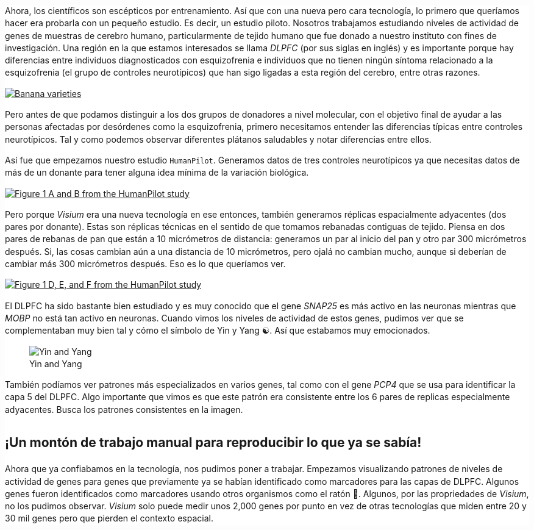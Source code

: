 Ahora, los científicos son escépticos por entrenamiento. Así que con una nueva pero cara tecnología, lo primero que queríamos hacer era probarla con un pequeño estudio. Es decir, un estudio piloto. Nosotros trabajamos estudiando niveles de actividad de genes de muestras de cerebro humano, particularmente de tejido humano que fue donado a nuestro instituto con fines de investigación. Una región en la que estamos interesados se llama *DLPFC* (por sus siglas en inglés) y es importante porque hay diferencias entre individuos diagnosticados con esquizofrenia e individuos que no tienen ningún síntoma relacionado a la esquizofrenia (el grupo de controles neurotípicos) que han sigo ligadas a esta región del cerebro, entre otras razones.

[![Banana varieties](https://lcolladotor.github.io/2024/05/23/humanpilot-first-spatially-resolved-transcriptomics-study-using-visium/images/Bananavarieties.jpg)](https://en.wikipedia.org/wiki/File:Bananavarieties.jpg)

Pero antes de que podamos distinguir a los dos grupos de donadores a nivel molecular, con el objetivo final de ayudar a las personas afectadas por desórdenes como la esquizofrenia, primero necesitamos entender las diferencias típicas entre controles neurotípicos. Tal y como podemos observar diferentes plátanos saludables y notar diferencias entre ellos.

Así fue que empezamos nuestro estudio `HumanPilot`. Generamos datos de tres controles neurotípicos ya que necesitas datos de más de un donante para tener alguna idea mínima de la variación biológica.

[<img src="https://lcolladotor.github.io/2024/05/23/humanpilot-first-spatially-resolved-transcriptomics-study-using-visium/images/fig1ab.png" width="800" alt="Figure 1 A and B from the HumanPilot study" />](https://doi.org/10.1038/s41593-020-00787-0)

Pero porque *Visium* era una nueva tecnología en ese entonces, también generamos réplicas espacialmente adyacentes (dos pares por donante). Estas son réplicas técnicas en el sentido de que tomamos rebanadas contiguas de tejido. Piensa en dos pares de rebanas de pan que están a 10 micrómetros de distancia: generamos un par al inicio del pan y otro par 300 micrómetros después. Si, las cosas cambian aún a una distancia de 10 micrómetros, pero ojalá no cambian mucho, aunque si deberían de cambiar más 300 micrómetros después. Eso es lo que queríamos ver.

[<img src="https://lcolladotor.github.io/2024/05/23/humanpilot-first-spatially-resolved-transcriptomics-study-using-visium/images/fig1def.png" width="800" alt="Figure 1 D, E, and F from the HumanPilot study" />](https://doi.org/10.1038/s41593-020-00787-0)

El DLPFC ha sido bastante bien estudiado y es muy conocido que el gene *SNAP25* es más activo en las neuronas mientras que *MOBP* no está tan activo en neuronas. Cuando vimos los niveles de actividad de estos genes, pudimos ver que se complementaban muy bien tal y cómo el símbolo de Yin y Yang ☯. Así que estabamos muy emocionados.

<figure>
<img src="https://upload.wikimedia.org/wikipedia/commons/thumb/3/3c/Yin_and_Yang_symbol.svg/2560px-Yin_and_Yang_symbol.svg.png" width="200" alt="Yin and Yang" />
<figcaption aria-hidden="true">Yin and Yang</figcaption>
</figure>

<script defer class="speakerdeck-embed" data-slide="9" data-id="dde92cd6dfc04f9589770e074915658f" data-ratio="1.3333333333333333" src="//speakerdeck.com/assets/embed.js"></script>

También podíamos ver patrones más especializados en varios genes, tal como con el gene *PCP4* que se usa para identificar la capa 5 del DLPFC. Algo importante que vimos es que este patrón era consistente entre los 6 pares de replicas especialmente adyacentes. Busca los patrones consistentes en la imagen.

## ¡Un montón de trabajo manual para reproducibir lo que ya se sabía!

Ahora que ya confiabamos en la tecnología, nos pudimos poner a trabajar. Empezamos visualizando patrones de niveles de actividad de genes para genes que previamente ya se habían identificado como marcadores para las capas de DLPFC. Algunos genes fueron identificados como marcadores usando otros organismos como el ratón 🐁. Algunos, por las propriedades de *Visium*, no los pudimos observar. *Visium* solo puede medir unos 2,000 genes por punto en vez de otras tecnologías que miden entre 20 y 30 mil genes pero que pierden el contexto espacial.
